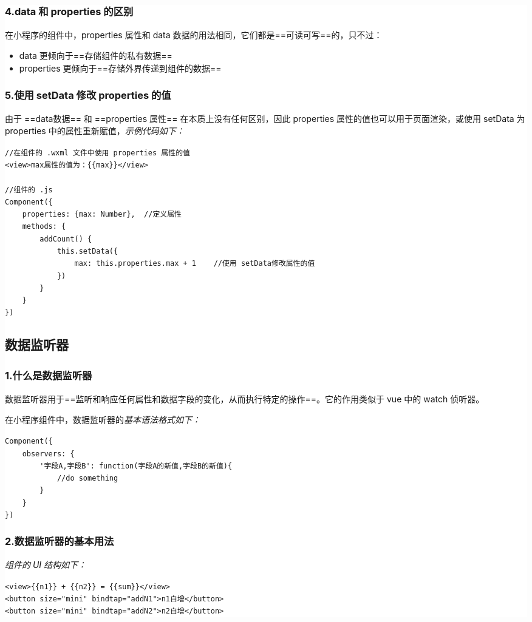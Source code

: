 ```
```

### 4.data 和 properties 的区别

在小程序的组件中，properties 属性和 data 数据的用法相同，它们都是==可读可写==的，只不过：

- data 更倾向于==存储组件的私有数据==
- properties 更倾向于==存储外界传递到组件的数据==

### 5.使用 setData 修改 properties 的值

由于 ==data数据== 和 ==properties 属性== 在本质上没有任何区别，因此 properties 属性的值也可以用于页面渲染，或使用 setData 为 properties 中的属性重新赋值，*示例代码如下：*

```
//在组件的 .wxml 文件中使用 properties 属性的值
<view>max属性的值为：{{max}}</view>

//组件的 .js
Component({
	properties: {max: Number},	//定义属性
	methods: {
		addCount() {
			this.setData({
				max: this.properties.max + 1	//使用 setData修改属性的值
			})
		}
	}
})
```

## 数据监听器

### 1.什么是数据监听器

数据监听器用于==监听和响应任何属性和数据字段的变化，从而执行特定的操作==。它的作用类似于 vue 中的 watch 侦听器。

在小程序组件中，数据监听器的*基本语法格式如下：*

```
Component({
	observers: {
		'字段A,字段B': function(字段A的新值,字段B的新值){
			//do something
		}
	}
})
```

### 2.数据监听器的基本用法

*组件的 UI 结构如下：*

```
<view>{{n1}} + {{n2}} = {{sum}}</view>
<button size="mini" bindtap="addN1">n1自增</button>
<button size="mini" bindtap="addN2">n2自增</button>
```
